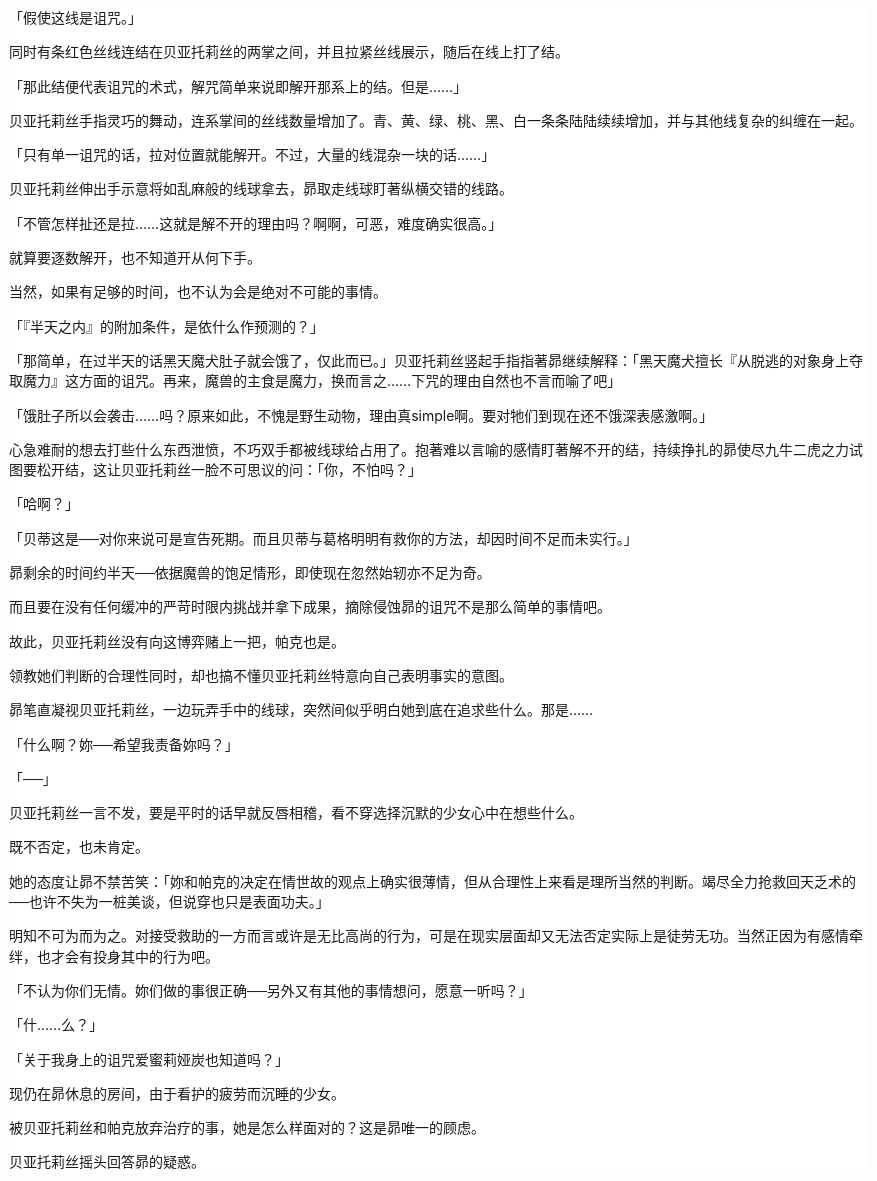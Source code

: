 「假使这线是诅咒。」

同时有条红色丝线连结在贝亚托莉丝的两掌之间，并且拉紧丝线展示，随后在线上打了结。

「那此结便代表诅咒的术式，解咒简单来说即解开那系上的结。但是……」

贝亚托莉丝手指灵巧的舞动，连系掌间的丝线数量增加了。青、黄、绿、桃、黑、白一条条陆陆续续增加，并与其他线复杂的纠缠在一起。

「只有单一诅咒的话，拉对位置就能解开。不过，大量的线混杂一块的话……」

贝亚托莉丝伸出手示意将如乱麻般的线球拿去，昴取走线球盯著纵横交错的线路。

「不管怎样扯还是拉……这就是解不开的理由吗？啊啊，可恶，难度确实很高。」

就算要逐数解开，也不知道开从何下手。

当然，如果有足够的时间，也不认为会是绝对不可能的事情。

「『半天之内』的附加条件，是依什么作预测的？」

「那简单，在过半天的话黑天魔犬肚子就会饿了，仅此而已。」贝亚托莉丝竖起手指指著昴继续解释：「黑天魔犬擅长『从脱逃的对象身上夺取魔力』这方面的诅咒。再来，魔兽的主食是魔力，换而言之……下咒的理由自然也不言而喻了吧」

「饿肚子所以会袭击……吗？原来如此，不愧是野生动物，理由真simple啊。要对牠们到现在还不饿深表感激啊。」

心急难耐的想去打些什么东西泄愤，不巧双手都被线球给占用了。抱著难以言喻的感情盯著解不开的结，持续挣扎的昴使尽九牛二虎之力试图要松开结，这让贝亚托莉丝一脸不可思议的问：「你，不怕吗？」

「哈啊？」

「贝蒂这是──对你来说可是宣告死期。而且贝蒂与葛格明明有救你的方法，却因时间不足而未实行。」

昴剩余的时间约半天──依据魔兽的饱足情形，即使现在忽然始轫亦不足为奇。

而且要在没有任何缓冲的严苛时限内挑战并拿下成果，摘除侵蚀昴的诅咒不是那么简单的事情吧。

故此，贝亚托莉丝没有向这博弈赌上一把，帕克也是。

领教她们判断的合理性同时，却也搞不懂贝亚托莉丝特意向自己表明事实的意图。

昴笔直凝视贝亚托莉丝，一边玩弄手中的线球，突然间似乎明白她到底在追求些什么。那是……

「什么啊？妳──希望我责备妳吗？」

「──」

贝亚托莉丝一言不发，要是平时的话早就反唇相稽，看不穿选择沉默的少女心中在想些什么。

既不否定，也未肯定。

她的态度让昴不禁苦笑：「妳和帕克的决定在情世故的观点上确实很薄情，但从合理性上来看是理所当然的判断。竭尽全力抢救回天乏术的──也许不失为一桩美谈，但说穿也只是表面功夫。」

明知不可为而为之。对接受救助的一方而言或许是无比高尚的行为，可是在现实层面却又无法否定实际上是徒劳无功。当然正因为有感情牵绊，也才会有投身其中的行为吧。

「不认为你们无情。妳们做的事很正确──另外又有其他的事情想问，愿意一听吗？」

「什……么？」

「关于我身上的诅咒爱蜜莉娅炭也知道吗？」

现仍在昴休息的房间，由于看护的疲劳而沉睡的少女。

被贝亚托莉丝和帕克放弃治疗的事，她是怎么样面对的？这是昴唯一的顾虑。

贝亚托莉丝摇头回答昴的疑惑。
